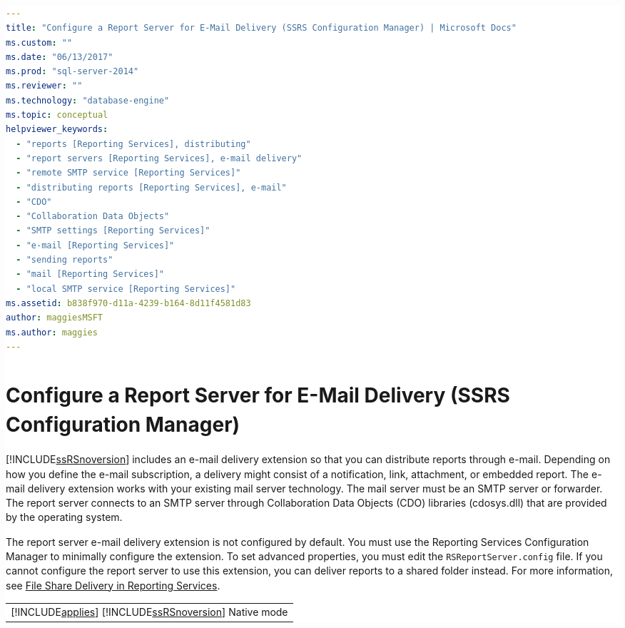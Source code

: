 ```yaml
---
title: "Configure a Report Server for E-Mail Delivery (SSRS Configuration Manager) | Microsoft Docs"
ms.custom: ""
ms.date: "06/13/2017"
ms.prod: "sql-server-2014"
ms.reviewer: ""
ms.technology: "database-engine"
ms.topic: conceptual
helpviewer_keywords: 
  - "reports [Reporting Services], distributing"
  - "report servers [Reporting Services], e-mail delivery"
  - "remote SMTP service [Reporting Services]"
  - "distributing reports [Reporting Services], e-mail"
  - "CDO"
  - "Collaboration Data Objects"
  - "SMTP settings [Reporting Services]"
  - "e-mail [Reporting Services]"
  - "sending reports"
  - "mail [Reporting Services]"
  - "local SMTP service [Reporting Services]"
ms.assetid: b838f970-d11a-4239-b164-8d11f4581d83
author: maggiesMSFT 
ms.author: maggies
---
```

# Configure a Report Server for E-Mail Delivery (SSRS Configuration Manager)


  [!INCLUDE[ssRSnoversion](../../includes/ssrsnoversion-md.md)] includes an e-mail delivery extension so that you can distribute reports through e-mail. Depending on how you define the e-mail subscription, a delivery might consist of a notification, link, attachment, or embedded report. The e-mail delivery extension works with your existing mail server technology. The mail server must be an SMTP server or forwarder. The report server connects to an SMTP server through Collaboration Data Objects (CDO) libraries (cdosys.dll) that are provided by the operating system.  
  
 The report server e-mail delivery extension is not configured by default. You must use the Reporting Services Configuration Manager to minimally configure the extension. To set advanced properties, you must edit the `RSReportServer.config` file. If you cannot configure the report server to use this extension, you can deliver reports to a shared folder instead. For more information, see [File Share Delivery in Reporting Services](../../reporting-services/subscriptions/file-share-delivery-in-reporting-services.md).  
  
||  
|-|  
|[!INCLUDE[applies](../../includes/applies-md.md)] [!INCLUDE[ssRSnoversion](../../includes/ssrsnoversion-md.md)] Native mode|  
  